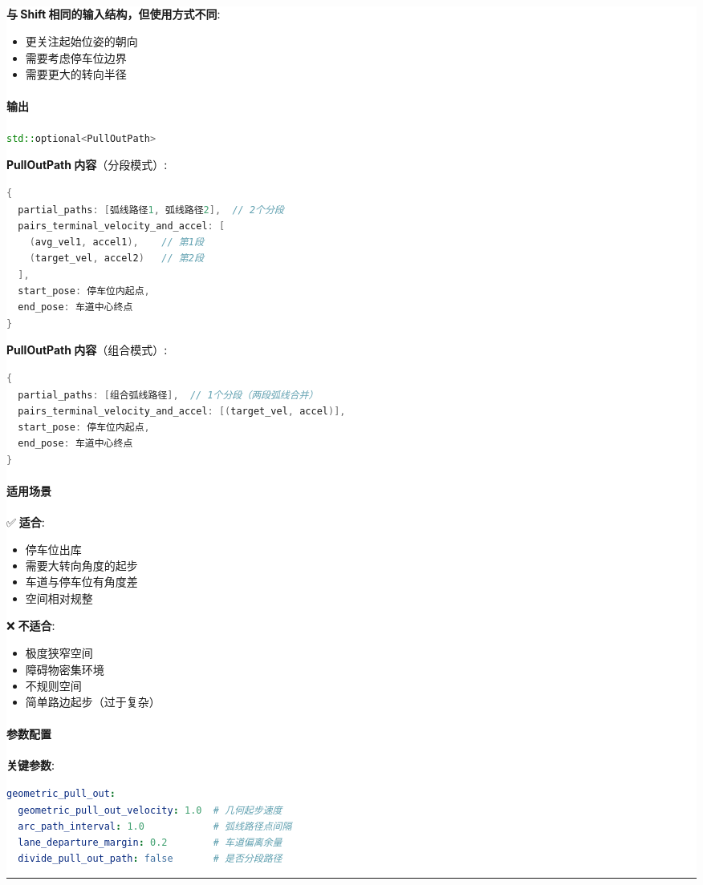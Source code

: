 **与 Shift 相同的输入结构，但使用方式不同**:
- 更关注起始位姿的朝向
- 需要考虑停车位边界
- 需要更大的转向半径

#### 输出

```cpp
std::optional<PullOutPath>
```

**PullOutPath 内容**（分段模式）:
```cpp
{
  partial_paths: [弧线路径1, 弧线路径2],  // 2个分段
  pairs_terminal_velocity_and_accel: [
    (avg_vel1, accel1),    // 第1段
    (target_vel, accel2)   // 第2段
  ],
  start_pose: 停车位内起点,
  end_pose: 车道中心终点
}
```

**PullOutPath 内容**（组合模式）:
```cpp
{
  partial_paths: [组合弧线路径],  // 1个分段（两段弧线合并）
  pairs_terminal_velocity_and_accel: [(target_vel, accel)],
  start_pose: 停车位内起点,
  end_pose: 车道中心终点
}
```

#### 适用场景

✅ **适合**:
- 停车位出库
- 需要大转向角度的起步
- 车道与停车位有角度差
- 空间相对规整

❌ **不适合**:
- 极度狭窄空间
- 障碍物密集环境
- 不规则空间
- 简单路边起步（过于复杂）

#### 参数配置

**关键参数**:
```yaml
geometric_pull_out:
  geometric_pull_out_velocity: 1.0  # 几何起步速度
  arc_path_interval: 1.0            # 弧线路径点间隔
  lane_departure_margin: 0.2        # 车道偏离余量
  divide_pull_out_path: false       # 是否分段路径
```

---